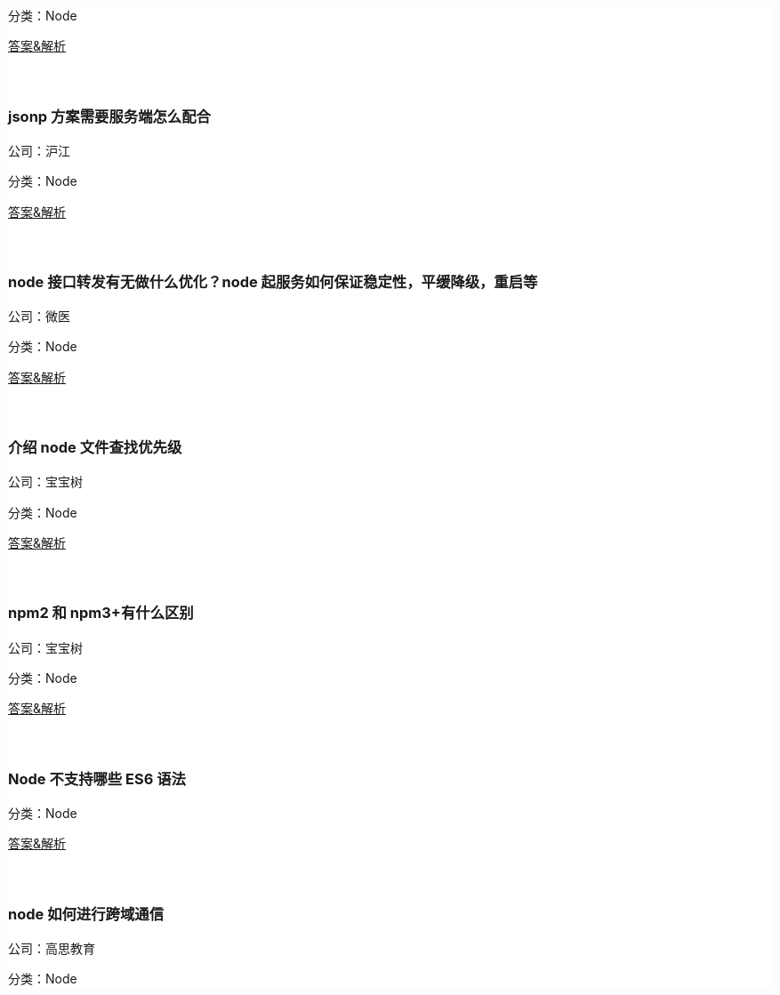 分类：Node

[答案&解析]()

<br/>

### jsonp 方案需要服务端怎么配合

公司：沪江

分类：Node

[答案&解析]()

<br/>

### node 接口转发有无做什么优化？node 起服务如何保证稳定性，平缓降级，重启等

公司：微医

分类：Node

[答案&解析]()

<br/>

### 介绍 node 文件查找优先级

公司：宝宝树

分类：Node

[答案&解析]()

<br/>

### npm2 和 npm3+有什么区别

公司：宝宝树

分类：Node

[答案&解析]()

<br/>

### Node 不支持哪些 ES6 语法

分类：Node

[答案&解析]()

<br/>

### node 如何进行跨域通信

公司：高思教育

分类：Node
